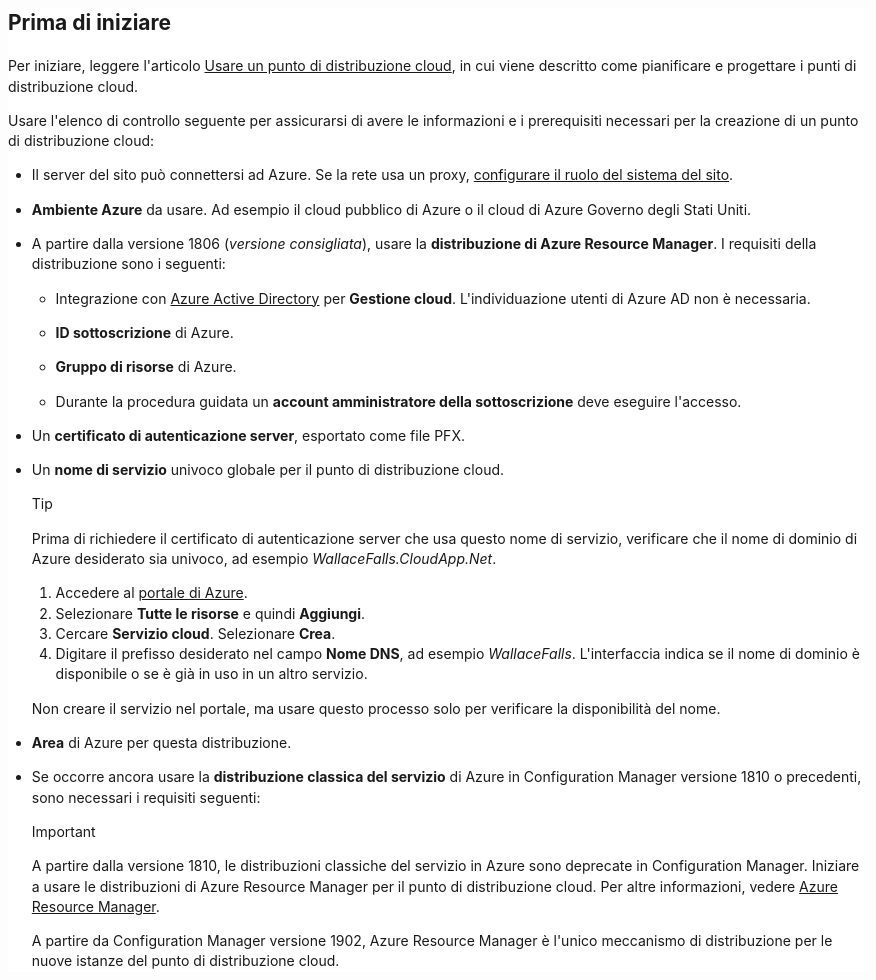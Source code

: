 ## <a name="before-you-begin"></a><a name="bkmk_before"></a> Prima di iniziare

Per iniziare, leggere l'articolo [Usare un punto di distribuzione cloud](../../../plan-design/hierarchy/use-a-cloud-based-distribution-point.md), in cui viene descritto come pianificare e progettare i punti di distribuzione cloud.

Usare l'elenco di controllo seguente per assicurarsi di avere le informazioni e i prerequisiti necessari per la creazione di un punto di distribuzione cloud:  

- Il server del sito può connettersi ad Azure. Se la rete usa un proxy, [configurare il ruolo del sistema del sito](#bkmk_proxy).  

- **Ambiente Azure** da usare. Ad esempio il cloud pubblico di Azure o il cloud di Azure Governo degli Stati Uniti.  

- A partire dalla versione 1806 (*versione consigliata*), usare la **distribuzione di Azure Resource Manager**. I requisiti della distribuzione sono i seguenti:  

    - Integrazione con [Azure Active Directory](azure-services-wizard.md) per **Gestione cloud**. L'individuazione utenti di Azure AD non è necessaria.  

    - **ID sottoscrizione** di Azure.  

    - **Gruppo di risorse** di Azure.  

    - Durante la procedura guidata un **account amministratore della sottoscrizione** deve eseguire l'accesso.  

- Un **certificato di autenticazione server**, esportato come file PFX.  

- Un **nome di servizio** univoco globale per il punto di distribuzione cloud.  

    > [!TIP]  
    > Prima di richiedere il certificato di autenticazione server che usa questo nome di servizio, verificare che il nome di dominio di Azure desiderato sia univoco, ad esempio *WallaceFalls.CloudApp.Net*.
    >
    > 1. Accedere al [portale di Azure](https://portal.azure.com).
    > 1. Selezionare **Tutte le risorse** e quindi **Aggiungi**.
    > 1. Cercare **Servizio cloud**. Selezionare **Crea**.
    > 1. Digitare il prefisso desiderato nel campo **Nome DNS**, ad esempio *WallaceFalls*. L'interfaccia indica se il nome di dominio è disponibile o se è già in uso in un altro servizio.
    >
    > Non creare il servizio nel portale, ma usare questo processo solo per verificare la disponibilità del nome.

- **Area** di Azure per questa distribuzione.  

- Se occorre ancora usare la **distribuzione classica del servizio** di Azure in Configuration Manager versione 1810 o precedenti, sono necessari i requisiti seguenti:  

    > [!Important]  
    > A partire dalla versione 1810, le distribuzioni classiche del servizio in Azure sono deprecate in Configuration Manager. Iniziare a usare le distribuzioni di Azure Resource Manager per il punto di distribuzione cloud. Per altre informazioni, vedere [Azure Resource Manager](../../../plan-design/hierarchy/use-a-cloud-based-distribution-point.md#azure-resource-manager).  
    >
    > A partire da Configuration Manager versione 1902, Azure Resource Manager è l'unico meccanismo di distribuzione per le nuove istanze del punto di distribuzione cloud.<!-- 3605704 -->
